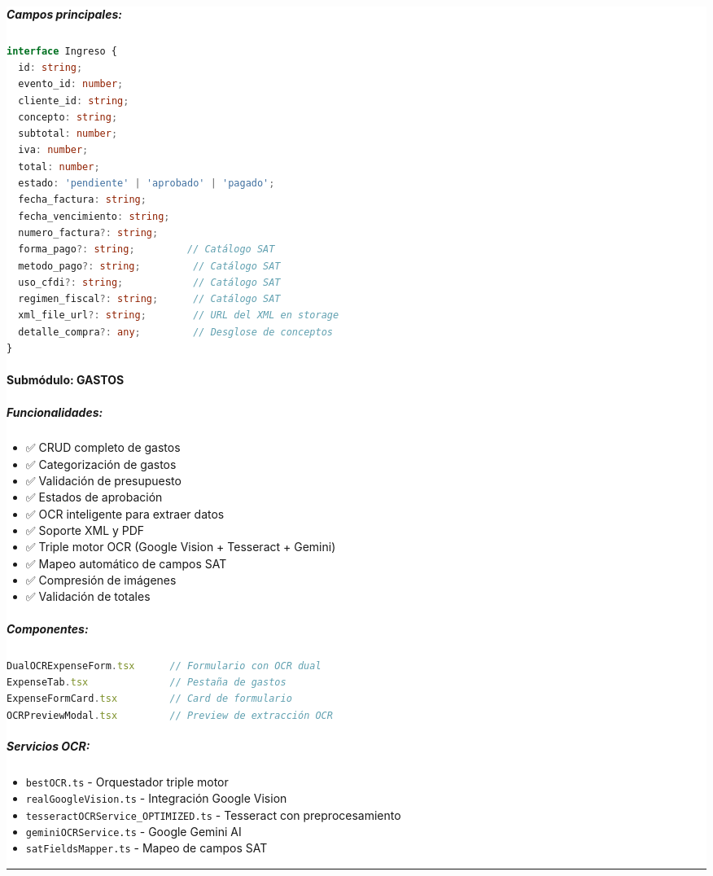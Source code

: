 ##### Campos principales:
```typescript
interface Ingreso {
  id: string;
  evento_id: number;
  cliente_id: string;
  concepto: string;
  subtotal: number;
  iva: number;
  total: number;
  estado: 'pendiente' | 'aprobado' | 'pagado';
  fecha_factura: string;
  fecha_vencimiento: string;
  numero_factura?: string;
  forma_pago?: string;         // Catálogo SAT
  metodo_pago?: string;         // Catálogo SAT
  uso_cfdi?: string;            // Catálogo SAT
  regimen_fiscal?: string;      // Catálogo SAT
  xml_file_url?: string;        // URL del XML en storage
  detalle_compra?: any;         // Desglose de conceptos
}
```

#### Submódulo: GASTOS

##### Funcionalidades:
- ✅ CRUD completo de gastos
- ✅ Categorización de gastos
- ✅ Validación de presupuesto
- ✅ Estados de aprobación
- ✅ OCR inteligente para extraer datos
- ✅ Soporte XML y PDF
- ✅ Triple motor OCR (Google Vision + Tesseract + Gemini)
- ✅ Mapeo automático de campos SAT
- ✅ Compresión de imágenes
- ✅ Validación de totales

##### Componentes:
```typescript
DualOCRExpenseForm.tsx      // Formulario con OCR dual
ExpenseTab.tsx              // Pestaña de gastos
ExpenseFormCard.tsx         // Card de formulario
OCRPreviewModal.tsx         // Preview de extracción OCR
```

##### Servicios OCR:
- `bestOCR.ts` - Orquestador triple motor
- `realGoogleVision.ts` - Integración Google Vision
- `tesseractOCRService_OPTIMIZED.ts` - Tesseract con preprocesamiento
- `geminiOCRService.ts` - Google Gemini AI
- `satFieldsMapper.ts` - Mapeo de campos SAT

---
